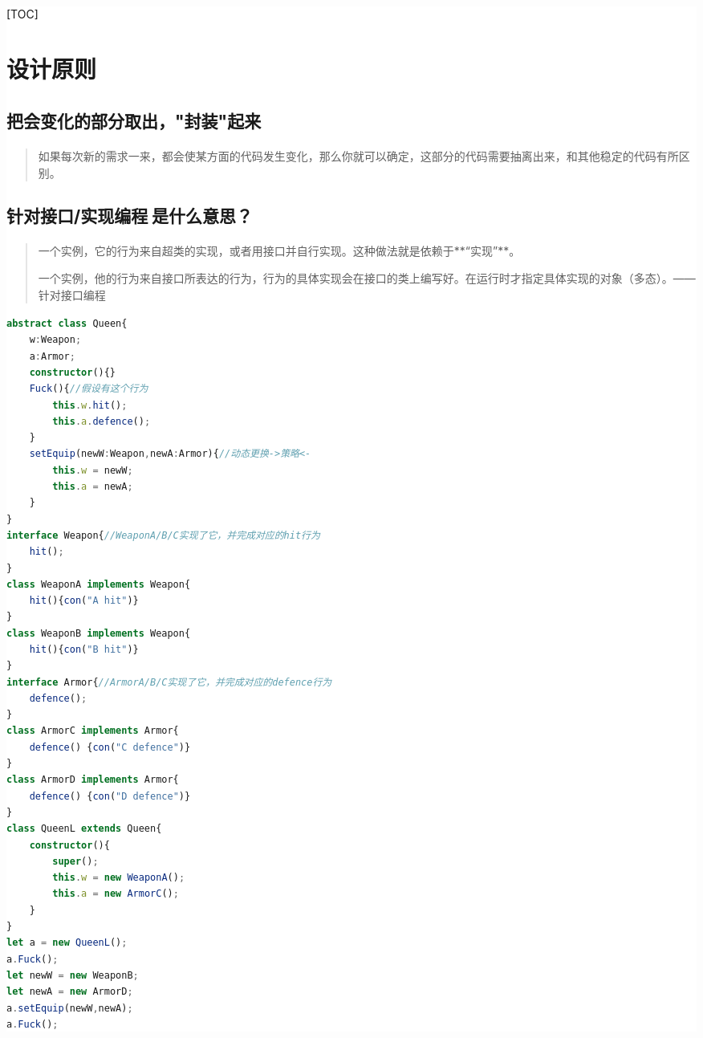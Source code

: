 [TOC]





# 设计原则

## 把会变化的部分取出，"封装"起来

> 如果每次新的需求一来，都会使某方面的代码发生变化，那么你就可以确定，这部分的代码需要抽离出来，和其他稳定的代码有所区别。

## 针对接口/实现编程 是什么意思？

>一个实例，它的行为来自超类的实现，或者用接口并自行实现。这种做法就是依赖于**“实现”**。
>
>一个实例，他的行为来自接口所表达的行为，行为的具体实现会在接口的类上编写好。在运行时才指定具体实现的对象（多态）。——针对接口编程

```ts
abstract class Queen{
    w:Weapon;
    a:Armor;
    constructor(){}
	Fuck(){//假设有这个行为
     	this.w.hit();
        this.a.defence();
    }
    setEquip(newW:Weapon,newA:Armor){//动态更换->策略<-
        this.w = newW;
        this.a = newA;
    }
}
interface Weapon{//WeaponA/B/C实现了它，并完成对应的hit行为
	hit();
}
class WeaponA implements Weapon{
    hit(){con("A hit")} 
}
class WeaponB implements Weapon{
    hit(){con("B hit")} 
}
interface Armor{//ArmorA/B/C实现了它，并完成对应的defence行为
    defence();
}
class ArmorC implements Armor{
    defence() {con("C defence")}            
}
class ArmorD implements Armor{
    defence() {con("D defence")}            
}
class QueenL extends Queen{
    constructor(){
        super();
        this.w = new WeaponA();
        this.a = new ArmorC();
    }
}
let a = new QueenL();
a.Fuck();
let newW = new WeaponB;
let newA = new ArmorD;
a.setEquip(newW,newA);
a.Fuck();
```
